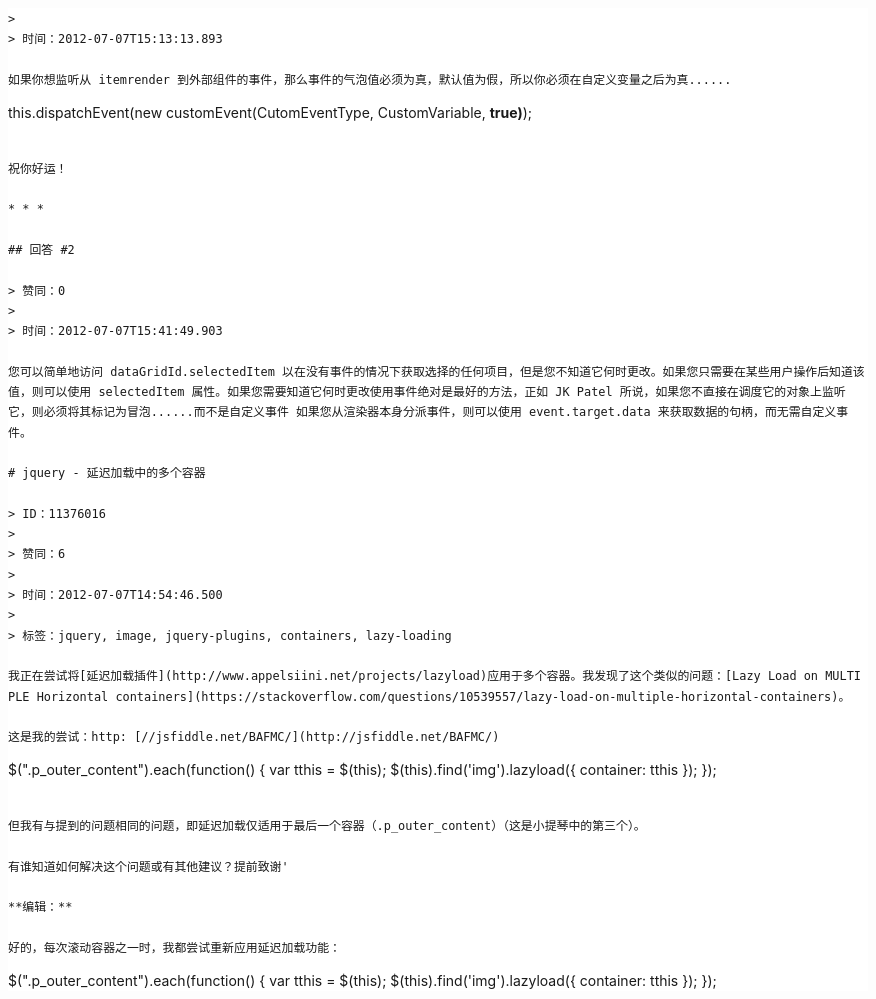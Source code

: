 ```
> 
> 时间：2012-07-07T15:13:13.893

如果你想监听从 itemrender 到外部组件的事件，那么事件的气泡值必须为真，默认值为假，所以你必须在自定义变量之后为真......

```
this.dispatchEvent(new customEvent(CutomEventType, CustomVariable, **true)**); 
```

祝你好运！

* * *

## 回答 #2

> 赞同：0
> 
> 时间：2012-07-07T15:41:49.903

您可以简单地访问 dataGridId.selectedItem 以在没有事件的情况下获取选择的任何项目，但是您不知道它何时更改。如果您只需要在某些用户操作后知道该值，则可以使用 selectedItem 属性。如果您需要知道它何时更改使用事件绝对是最好的方法，正如 JK Patel 所说，如果您不直接在调度它的对象上监听它，则必须将其标记为冒泡......而不是自定义事件 如果您从渲染器本身分派事件，则可以使用 event.target.data 来获取数据的句柄，而无需自定义事件。

# jquery - 延迟加载中的多个容器

> ID：11376016
> 
> 赞同：6
> 
> 时间：2012-07-07T14:54:46.500
> 
> 标签：jquery, image, jquery-plugins, containers, lazy-loading

我正在尝试将[延迟加载插件](http://www.appelsiini.net/projects/lazyload)应用于多个容器。我发现了这个类似的问题：[Lazy Load on MULTIPLE Horizo​​ntal containers](https://stackoverflow.com/questions/10539557/lazy-load-on-multiple-horizontal-containers)。

这是我的尝试：http: [//jsfiddle.net/BAFMC/](http://jsfiddle.net/BAFMC/)

```
$(".p_outer_content").each(function() {
    var tthis = $(this);
    $(this).find('img').lazyload({
        container: tthis
    });
});​ 
```

但我有与提到的问题相同的问题，即延迟加载仅适用于最后一个容器（.p_outer_content）（这是小提琴中的第三个）。

有谁知道如何解决这个问题或有其他建议？提前致谢'

**编辑：**

好的，每次滚动容器之一时，我都尝试重新应用延迟加载功能：

```
$(".p_outer_content").each(function() {
    var tthis = $(this);
    $(this).find('img').lazyload({
        container: tthis
    });
});
